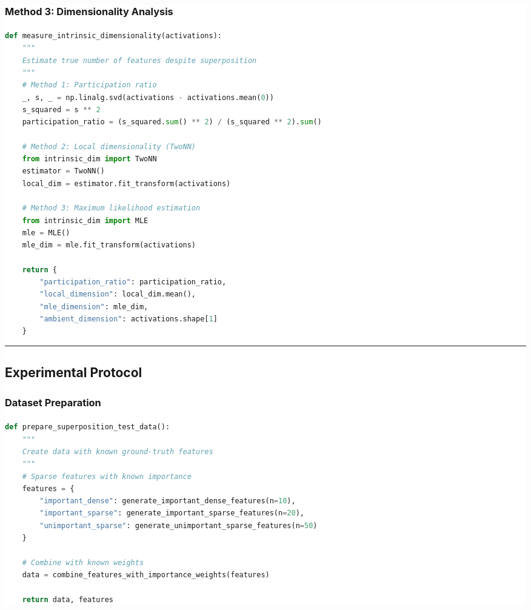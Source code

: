 ### Method 3: Dimensionality Analysis

```python
def measure_intrinsic_dimensionality(activations):
    """
    Estimate true number of features despite superposition
    """
    # Method 1: Participation ratio
    _, s, _ = np.linalg.svd(activations - activations.mean(0))
    s_squared = s ** 2
    participation_ratio = (s_squared.sum() ** 2) / (s_squared ** 2).sum()

    # Method 2: Local dimensionality (TwoNN)
    from intrinsic_dim import TwoNN
    estimator = TwoNN()
    local_dim = estimator.fit_transform(activations)

    # Method 3: Maximum likelihood estimation
    from intrinsic_dim import MLE
    mle = MLE()
    mle_dim = mle.fit_transform(activations)

    return {
        "participation_ratio": participation_ratio,
        "local_dimension": local_dim.mean(),
        "mle_dimension": mle_dim,
        "ambient_dimension": activations.shape[1]
    }
```

---

## Experimental Protocol

### Dataset Preparation

```python
def prepare_superposition_test_data():
    """
    Create data with known ground-truth features
    """
    # Sparse features with known importance
    features = {
        "important_dense": generate_important_dense_features(n=10),
        "important_sparse": generate_important_sparse_features(n=20),
        "unimportant_sparse": generate_unimportant_sparse_features(n=50)
    }

    # Combine with known weights
    data = combine_features_with_importance_weights(features)

    return data, features
```
